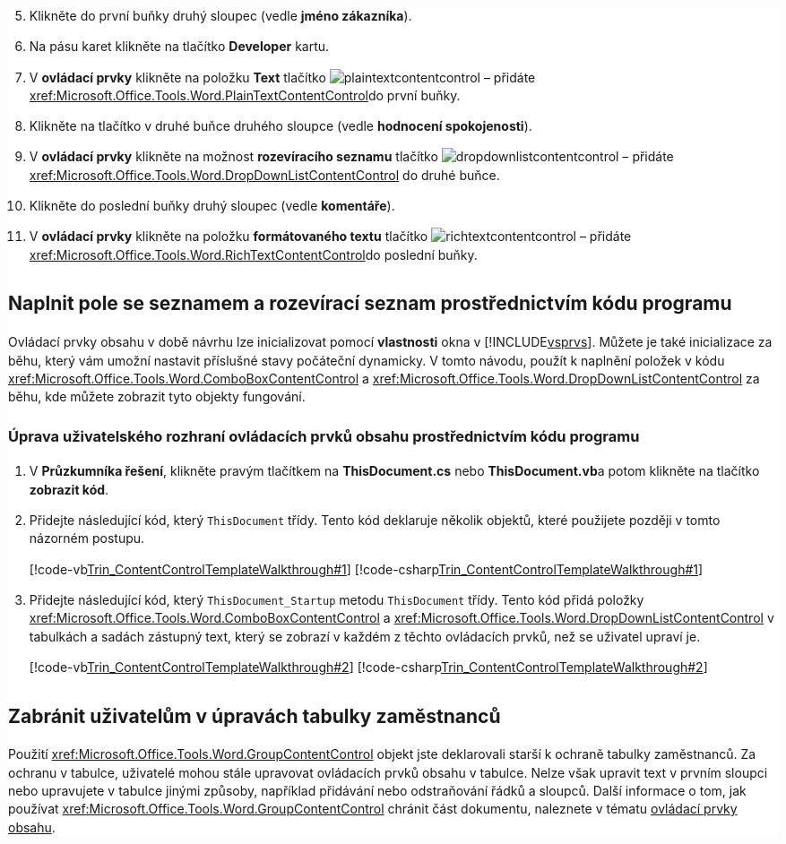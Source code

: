 5. Klikněte do první buňky druhý sloupec (vedle **jméno zákazníka**).  
  
6. Na pásu karet klikněte na tlačítko **Developer** kartu.  
  
7. V **ovládací prvky** klikněte na položku **Text** tlačítko ![plaintextcontentcontrol –](../vsto/media/plaintextcontrol.gif "plaintextcontentcontrol –") přidáte <xref:Microsoft.Office.Tools.Word.PlainTextContentControl>do první buňky.  
  
8. Klikněte na tlačítko v druhé buňce druhého sloupce (vedle **hodnocení spokojenosti**).  
  
9. V **ovládací prvky** klikněte na možnost **rozevíracího seznamu** tlačítko ![dropdownlistcontentcontrol –](../vsto/media/dropdownlist.gif "dropdownlistcontentcontrol –") přidáte <xref:Microsoft.Office.Tools.Word.DropDownListContentControl> do druhé buňce.  
  
10. Klikněte do poslední buňky druhý sloupec (vedle **komentáře**).  
  
11. V **ovládací prvky** klikněte na položku **formátovaného textu** tlačítko ![richtextcontentcontrol –](../vsto/media/richtextcontrol.gif "richtextcontentcontrol –") přidáte <xref:Microsoft.Office.Tools.Word.RichTextContentControl>do poslední buňky.  
  
## <a name="populate-the-combo-box-and-drop-down-list-programmatically"></a>Naplnit pole se seznamem a rozevírací seznam prostřednictvím kódu programu  
 Ovládací prvky obsahu v době návrhu lze inicializovat pomocí **vlastnosti** okna v [!INCLUDE[vsprvs](../sharepoint/includes/vsprvs-md.md)]. Můžete je také inicializace za běhu, který vám umožní nastavit příslušné stavy počáteční dynamicky. V tomto návodu, použít k naplnění položek v kódu <xref:Microsoft.Office.Tools.Word.ComboBoxContentControl> a <xref:Microsoft.Office.Tools.Word.DropDownListContentControl> za běhu, kde můžete zobrazit tyto objekty fungování.  
  
### <a name="to-modify-the-ui-of-the-content-controls-programmatically"></a>Úprava uživatelského rozhraní ovládacích prvků obsahu prostřednictvím kódu programu  
  
1.  V **Průzkumníka řešení**, klikněte pravým tlačítkem na **ThisDocument.cs** nebo **ThisDocument.vb**a potom klikněte na tlačítko **zobrazit kód**.  
  
2.  Přidejte následující kód, který `ThisDocument` třídy. Tento kód deklaruje několik objektů, které použijete později v tomto názorném postupu.  
  
     [!code-vb[Trin_ContentControlTemplateWalkthrough#1](../vsto/codesnippet/VisualBasic/ContentControlTemplateWalkthrough/ThisDocument.vb#1)]
     [!code-csharp[Trin_ContentControlTemplateWalkthrough#1](../vsto/codesnippet/CSharp/ContentControlTemplateWalkthrough/ThisDocument.cs#1)]  
  
3.  Přidejte následující kód, který `ThisDocument_Startup` metodu `ThisDocument` třídy. Tento kód přidá položky <xref:Microsoft.Office.Tools.Word.ComboBoxContentControl> a <xref:Microsoft.Office.Tools.Word.DropDownListContentControl> v tabulkách a sadách zástupný text, který se zobrazí v každém z těchto ovládacích prvků, než se uživatel upraví je.  
  
     [!code-vb[Trin_ContentControlTemplateWalkthrough#2](../vsto/codesnippet/VisualBasic/ContentControlTemplateWalkthrough/ThisDocument.vb#2)]
     [!code-csharp[Trin_ContentControlTemplateWalkthrough#2](../vsto/codesnippet/CSharp/ContentControlTemplateWalkthrough/ThisDocument.cs#2)]  
  
## <a name="prevent-users-from-editing-the-employee-table"></a>Zabránit uživatelům v úpravách tabulky zaměstnanců  
 Použití <xref:Microsoft.Office.Tools.Word.GroupContentControl> objekt jste deklarovali starší k ochraně tabulky zaměstnanců. Za ochranu v tabulce, uživatelé mohou stále upravovat ovládacích prvků obsahu v tabulce. Nelze však upravit text v prvním sloupci nebo upravujete v tabulce jinými způsoby, například přidávání nebo odstraňování řádků a sloupců. Další informace o tom, jak používat <xref:Microsoft.Office.Tools.Word.GroupContentControl> chránit část dokumentu, naleznete v tématu [ovládací prvky obsahu](../vsto/content-controls.md).  
  